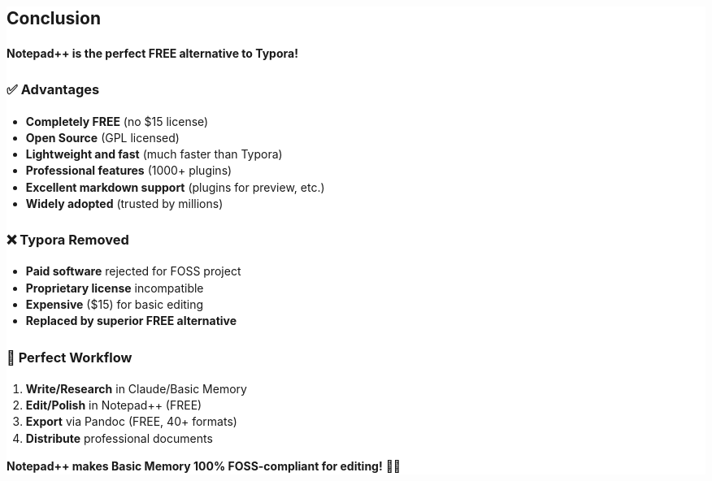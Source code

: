 ## Conclusion

**Notepad++ is the perfect FREE alternative to Typora!**

### ✅ **Advantages**
- **Completely FREE** (no $15 license)
- **Open Source** (GPL licensed)
- **Lightweight and fast** (much faster than Typora)
- **Professional features** (1000+ plugins)
- **Excellent markdown support** (plugins for preview, etc.)
- **Widely adopted** (trusted by millions)

### ❌ **Typora Removed**
- **Paid software** rejected for FOSS project
- **Proprietary license** incompatible
- **Expensive** ($15) for basic editing
- **Replaced by superior FREE alternative**

### 🚀 **Perfect Workflow**
1. **Write/Research** in Claude/Basic Memory
2. **Edit/Polish** in Notepad++ (FREE)
3. **Export** via Pandoc (FREE, 40+ formats)
4. **Distribute** professional documents

**Notepad++ makes Basic Memory 100% FOSS-compliant for editing!** 🎉🆓

